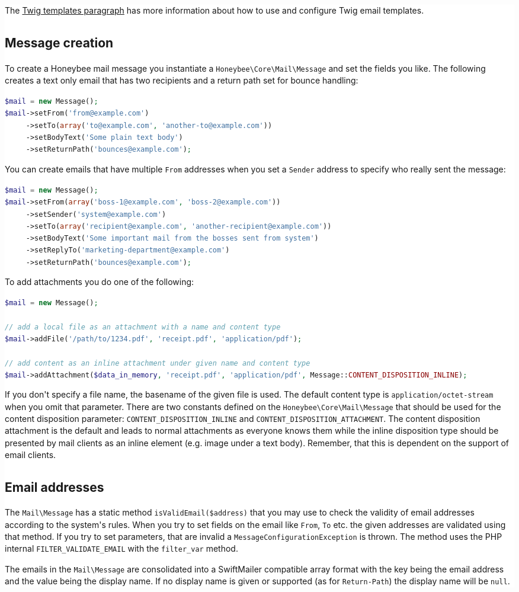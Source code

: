 The [Twig templates paragraph](#twig-mail-templates) has more information
about how to use and configure Twig email templates.

## Message creation

To create a Honeybee mail message you instantiate a `Honeybee\Core\Mail\Message`
and set the fields you like. The following creates a text only email that has
two recipients and a return path set for bounce handling:

```php
$mail = new Message();
$mail->setFrom('from@example.com')
     ->setTo(array('to@example.com', 'another-to@example.com'))
     ->setBodyText('Some plain text body')
     ->setReturnPath('bounces@example.com');
```

You can create emails that have multiple `From` addresses when you set a
`Sender` address to specify who really sent the message:

```php
$mail = new Message();
$mail->setFrom(array('boss-1@example.com', 'boss-2@example.com'))
     ->setSender('system@example.com')
     ->setTo(array('recipient@example.com', 'another-recipient@example.com'))
     ->setBodyText('Some important mail from the bosses sent from system')
     ->setReplyTo('marketing-department@example.com')
     ->setReturnPath('bounces@example.com');
```

To add attachments you do one of the following:

```php
$mail = new Message();

// add a local file as an attachment with a name and content type
$mail->addFile('/path/to/1234.pdf', 'receipt.pdf', 'application/pdf');

// add content as an inline attachment under given name and content type
$mail->addAttachment($data_in_memory, 'receipt.pdf', 'application/pdf', Message::CONTENT_DISPOSITION_INLINE);
```

If you don't specify a file name, the basename of the given file is used. The
default content type is ```application/octet-stream``` when you omit that
parameter. There are two constants defined on the `Honeybee\Core\Mail\Message`
that should be used for the content disposition parameter:
```CONTENT_DISPOSITION_INLINE``` and ```CONTENT_DISPOSITION_ATTACHMENT```. The
content disposition attachment is the default and leads to normal attachments as
everyone knows them while the inline disposition type should be presented by
mail clients as an inline element (e.g. image under a text body). Remember, that
this is dependent on the support of email clients.

## Email addresses

The `Mail\Message` has a static method ```isValidEmail($address)``` that you may
use to check the validity of email addresses according to the system's rules.
When you try to set fields on the email like `From`, `To` etc. the given
addresses are validated using that method. If you try to set parameters, that
are invalid a `MessageConfigurationException` is thrown. The method uses the
PHP internal ```FILTER_VALIDATE_EMAIL``` with the ```filter_var``` method.

The emails in the `Mail\Message` are consolidated into a SwiftMailer compatible
array format with the key being the email address and the value being the
display name. If no display name is given or supported (as for `Return-Path`)
the display name will be `null`.

```php
```